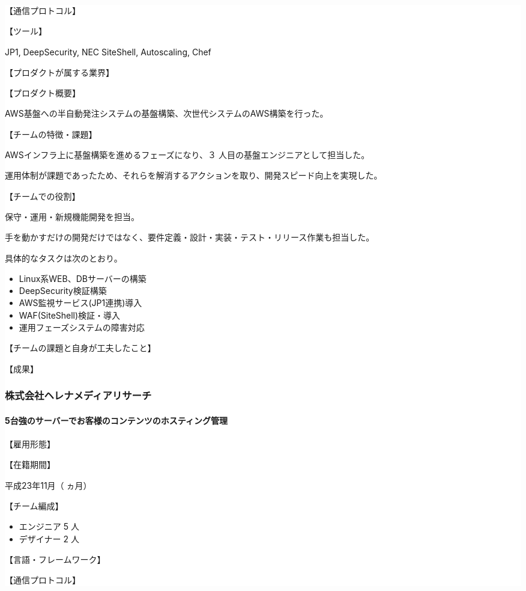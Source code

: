 【通信プロトコル】



【ツール】

JP1, DeepSecurity, NEC SiteShell, Autoscaling, Chef

【プロダクトが属する業界】



【プロダクト概要】

AWS基盤への半自動発注システムの基盤構築、次世代システムのAWS構築を行った。

【チームの特徴・課題】

AWSインフラ上に基盤構築を進めるフェーズになり、３ 人目の基盤エンジニアとして担当した。

運用体制が課題であったため、それらを解消するアクションを取り、開発スピード向上を実現した。



【チームでの役割】

保守・運用・新規機能開発を担当。

手を動かすだけの開発だけではなく、要件定義・設計・実装・テスト・リリース作業も担当した。

具体的なタスクは次のとおり。

- Linux系WEB、DBサーバーの構築
- DeepSecurity検証構築
- AWS監視サービス(JP1連携)導入
- WAF(SiteShell)検証・導入
- 運用フェーズシステムの障害対応

【チームの課題と自身が工夫したこと】



【成果】


### 株式会社ヘレナメディアリサーチ

#### 5台強のサーバーでお客様のコンテンツのホスティング管理

【雇用形態】



【在籍期間】

平成23年11月（ ヵ月）

【チーム編成】

- エンジニア 5 人
- デザイナー 2 人

【言語・フレームワーク】



【通信プロトコル】
